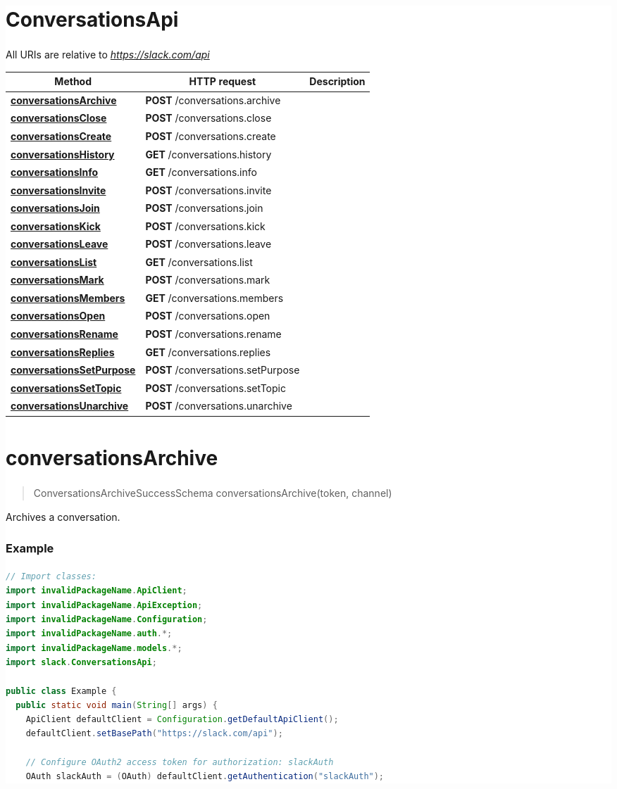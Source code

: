 # ConversationsApi

All URIs are relative to *https://slack.com/api*

| Method | HTTP request | Description |
|------------- | ------------- | -------------|
| [**conversationsArchive**](ConversationsApi.md#conversationsArchive) | **POST** /conversations.archive |  |
| [**conversationsClose**](ConversationsApi.md#conversationsClose) | **POST** /conversations.close |  |
| [**conversationsCreate**](ConversationsApi.md#conversationsCreate) | **POST** /conversations.create |  |
| [**conversationsHistory**](ConversationsApi.md#conversationsHistory) | **GET** /conversations.history |  |
| [**conversationsInfo**](ConversationsApi.md#conversationsInfo) | **GET** /conversations.info |  |
| [**conversationsInvite**](ConversationsApi.md#conversationsInvite) | **POST** /conversations.invite |  |
| [**conversationsJoin**](ConversationsApi.md#conversationsJoin) | **POST** /conversations.join |  |
| [**conversationsKick**](ConversationsApi.md#conversationsKick) | **POST** /conversations.kick |  |
| [**conversationsLeave**](ConversationsApi.md#conversationsLeave) | **POST** /conversations.leave |  |
| [**conversationsList**](ConversationsApi.md#conversationsList) | **GET** /conversations.list |  |
| [**conversationsMark**](ConversationsApi.md#conversationsMark) | **POST** /conversations.mark |  |
| [**conversationsMembers**](ConversationsApi.md#conversationsMembers) | **GET** /conversations.members |  |
| [**conversationsOpen**](ConversationsApi.md#conversationsOpen) | **POST** /conversations.open |  |
| [**conversationsRename**](ConversationsApi.md#conversationsRename) | **POST** /conversations.rename |  |
| [**conversationsReplies**](ConversationsApi.md#conversationsReplies) | **GET** /conversations.replies |  |
| [**conversationsSetPurpose**](ConversationsApi.md#conversationsSetPurpose) | **POST** /conversations.setPurpose |  |
| [**conversationsSetTopic**](ConversationsApi.md#conversationsSetTopic) | **POST** /conversations.setTopic |  |
| [**conversationsUnarchive**](ConversationsApi.md#conversationsUnarchive) | **POST** /conversations.unarchive |  |


<a name="conversationsArchive"></a>
# **conversationsArchive**
> ConversationsArchiveSuccessSchema conversationsArchive(token, channel)



Archives a conversation.

### Example
```java
// Import classes:
import invalidPackageName.ApiClient;
import invalidPackageName.ApiException;
import invalidPackageName.Configuration;
import invalidPackageName.auth.*;
import invalidPackageName.models.*;
import slack.ConversationsApi;

public class Example {
  public static void main(String[] args) {
    ApiClient defaultClient = Configuration.getDefaultApiClient();
    defaultClient.setBasePath("https://slack.com/api");
    
    // Configure OAuth2 access token for authorization: slackAuth
    OAuth slackAuth = (OAuth) defaultClient.getAuthentication("slackAuth");
```